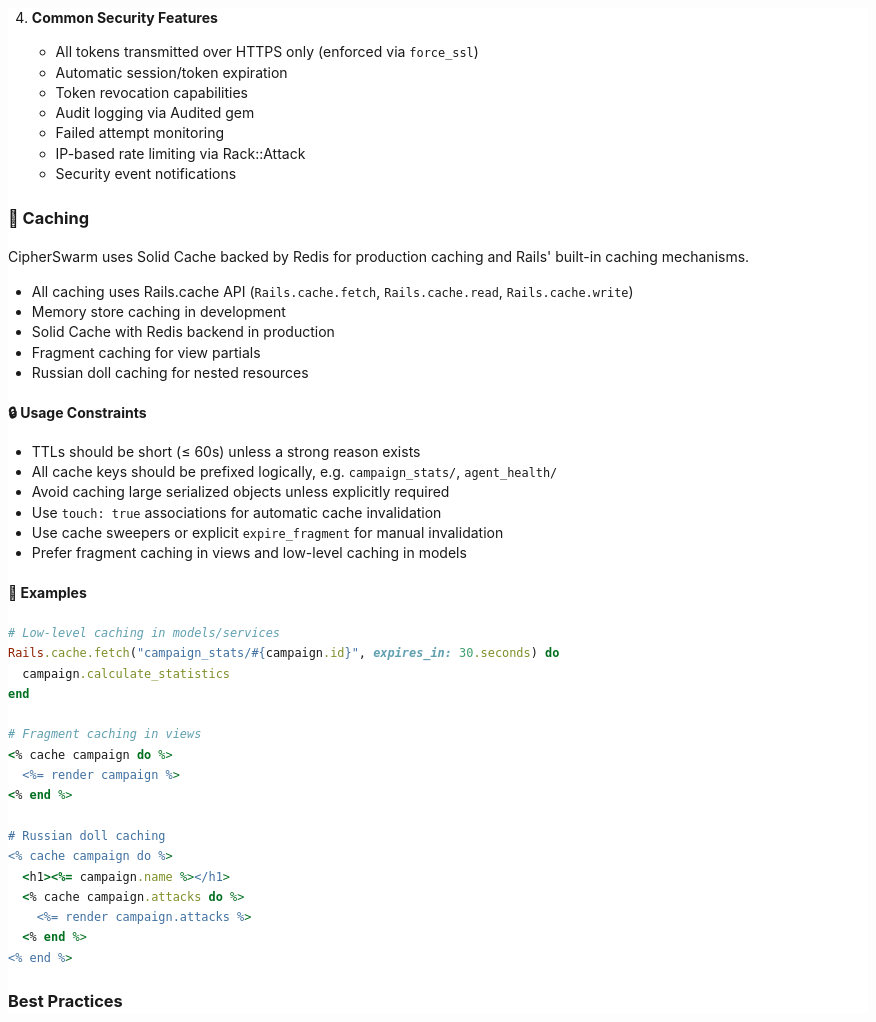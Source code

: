 4. **Common Security Features**

   - All tokens transmitted over HTTPS only (enforced via `force_ssl`)
   - Automatic session/token expiration
   - Token revocation capabilities
   - Audit logging via Audited gem
   - Failed attempt monitoring
   - IP-based rate limiting via Rack::Attack
   - Security event notifications

### 🔁 Caching

CipherSwarm uses Solid Cache backed by Redis for production caching and Rails' built-in caching mechanisms.

- All caching uses Rails.cache API (`Rails.cache.fetch`, `Rails.cache.read`, `Rails.cache.write`)
- Memory store caching in development
- Solid Cache with Redis backend in production
- Fragment caching for view partials
- Russian doll caching for nested resources

#### 🔒 Usage Constraints

- TTLs should be short (≤ 60s) unless a strong reason exists
- All cache keys should be prefixed logically, e.g. `campaign_stats/`, `agent_health/`
- Avoid caching large serialized objects unless explicitly required
- Use `touch: true` associations for automatic cache invalidation
- Use cache sweepers or explicit `expire_fragment` for manual invalidation
- Prefer fragment caching in views and low-level caching in models

#### 🧠 Examples

```ruby
# Low-level caching in models/services
Rails.cache.fetch("campaign_stats/#{campaign.id}", expires_in: 30.seconds) do
  campaign.calculate_statistics
end

# Fragment caching in views
<% cache campaign do %>
  <%= render campaign %>
<% end %>

# Russian doll caching
<% cache campaign do %>
  <h1><%= campaign.name %></h1>
  <% cache campaign.attacks do %>
    <%= render campaign.attacks %>
  <% end %>
<% end %>
```

### Best Practices
